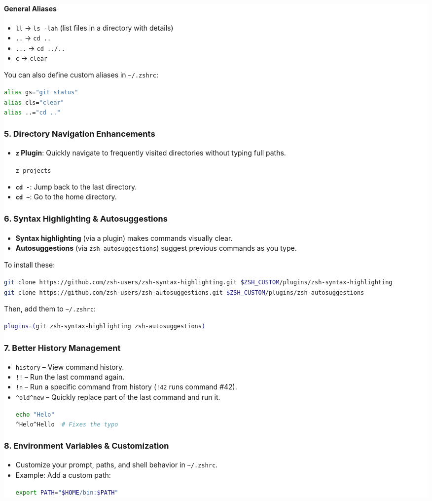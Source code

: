 #### **General Aliases**
- `ll` → `ls -lah` (list files in a directory with details)
- `..` → `cd ..`
- `...` → `cd ../..`
- `c` → `clear`

You can also define custom aliases in `~/.zshrc`:

```sh
alias gs="git status"
alias cls="clear"
alias ..="cd .."
```

### **5. Directory Navigation Enhancements**
- **`z` Plugin**: Quickly navigate to frequently visited directories without typing full paths.
  ```sh
  z projects
  ```
- **`cd -`**: Jump back to the last directory.
- **`cd ~`**: Go to the home directory.

### **6. Syntax Highlighting & Autosuggestions**
- **Syntax highlighting** (via a plugin) makes commands visually clear.
- **Autosuggestions** (via `zsh-autosuggestions`) suggest previous commands as you type.

To install these:
```sh
git clone https://github.com/zsh-users/zsh-syntax-highlighting.git $ZSH_CUSTOM/plugins/zsh-syntax-highlighting
git clone https://github.com/zsh-users/zsh-autosuggestions.git $ZSH_CUSTOM/plugins/zsh-autosuggestions
```
Then, add them to `~/.zshrc`:
```sh
plugins=(git zsh-syntax-highlighting zsh-autosuggestions)
```

### **7. Better History Management**
- `history` – View command history.
- `!!` – Run the last command again.
- `!n` – Run a specific command from history (`!42` runs command #42).
- `^old^new` – Quickly replace part of the last command and run it.
  ```sh
  echo "Helo"
  ^Helo^Hello  # Fixes the typo
  ```

### **8. Environment Variables & Customization**
- Customize your prompt, paths, and shell behavior in `~/.zshrc`.
- Example: Add a custom path:
  ```sh
  export PATH="$HOME/bin:$PATH"
  ```
